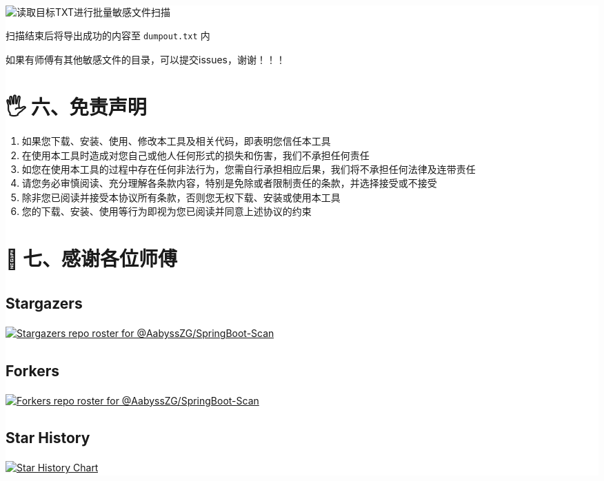 ![读取目标TXT进行批量敏感文件扫描](./pic/读取目标TXT进行批量敏感文件扫描.png)

扫描结束后将导出成功的内容至 `dumpout.txt` 内

如果有师傅有其他敏感文件的目录，可以提交issues，谢谢！！！

# 🖐 六、免责声明

1. 如果您下载、安装、使用、修改本工具及相关代码，即表明您信任本工具
2. 在使用本工具时造成对您自己或他人任何形式的损失和伤害，我们不承担任何责任
3. 如您在使用本工具的过程中存在任何非法行为，您需自行承担相应后果，我们将不承担任何法律及连带责任
4. 请您务必审慎阅读、充分理解各条款内容，特别是免除或者限制责任的条款，并选择接受或不接受
5. 除非您已阅读并接受本协议所有条款，否则您无权下载、安装或使用本工具
6. 您的下载、安装、使用等行为即视为您已阅读并同意上述协议的约束

# 🙏 七、感谢各位师傅

## Stargazers

[![Stargazers repo roster for @AabyssZG/SpringBoot-Scan](http://reporoster.com/stars/AabyssZG/SpringBoot-Scan)](https://github.com/AabyssZG/SpringBoot-Scan/stargazers)


## Forkers

[![Forkers repo roster for @AabyssZG/SpringBoot-Scan](http://reporoster.com/forks/AabyssZG/SpringBoot-Scan)](https://github.com/AabyssZG/SpringBoot-Scan/network/members)


## Star History

[![Star History Chart](https://api.star-history.com/svg?repos=AabyssZG/SpringBoot-Scan&type=Date)](https://star-history.com/#AabyssZG/SpringBoot-Scan&Date)
